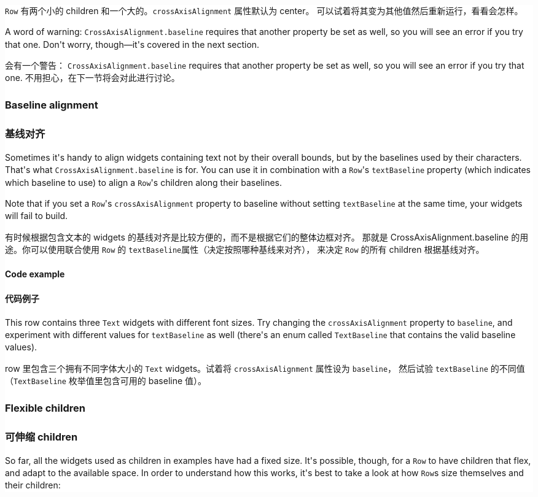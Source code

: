 `Row` 有两个小的 children 和一个大的。`crossAxisAlignment` 属性默认为 center。
可以试着将其变为其他值然后重新运行，看看会怎样。

A word of warning: `CrossAxisAlignment.baseline` requires
that another property be set as well, so you
will see an error if you try that one.
Don't worry, though&mdash;it's covered in the next section.

会有一个警告： `CrossAxisAlignment.baseline` requires
that another property be set as well, so you
will see an error if you try that one. 不用担心，在下一节将会对此进行讨论。

<iframe src="{{site.dartpad}}/experimental/embed-new-flutter.html?id=610aa31bbd09c90b5cede790bb6c3854" width="100%" height="400px"></iframe>

### Baseline alignment
### 基线对齐

Sometimes it's handy to align widgets containing text not by their
overall bounds, but by the baselines used by their characters.
That's what `CrossAxisAlignment.baseline` is for. You
can use it in combination with a `Row`'s `textBaseline`
property (which indicates which baseline to use) to align a
`Row`'s children along their baselines.

Note that if you set a `Row`'s `crossAxisAlignment` property
to baseline without setting `textBaseline` at the same
time, your widgets will fail to build.

有时候根据包含文本的 widgets 的基线对齐是比较方便的，而不是根据它们的整体边框对齐。
那就是 CrossAxisAlignment.baseline 的用途。你可以使用联合使用 `Row` 的 `textBaseline`属性（决定按照哪种基线来对齐），
来决定 `Row` 的所有 children 根据基线对齐。

#### Code example

#### 代码例子

This row contains three `Text` widgets with different font
sizes. Try changing the `crossAxisAlignment`
property to `baseline`, and experiment with different
values for `textBaseline` as well (there's an enum called
`TextBaseline` that contains the valid baseline values).

row 里包含三个拥有不同字体大小的 `Text` widgets。试着将 `crossAxisAlignment` 属性设为 `baseline`，
然后试验 `textBaseline` 的不同值（`TextBaseline` 枚举值里包含可用的 baseline 值）。

<iframe src="{{site.dartpad}}/experimental/embed-new-flutter.html?id=8c4a0571b161755c8d9235df947d268e" width="100%" height="400px"></iframe>

### Flexible children

### 可伸缩 children

So far, all the widgets used as children in examples have
had a fixed size. It's possible, though, for a
`Row` to have children that flex,
and adapt to the available space. In order to
understand how this works,
it's best to take a look at how `Row`s size themselves and
their children:
